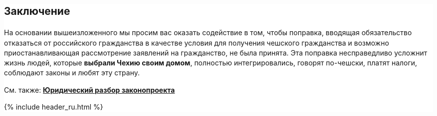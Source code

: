 ## Заключение

На основании вышеизложенного мы просим вас оказать содействие в том, чтобы поправка, вводящая обязательство отказаться от российского гражданства в качестве условия для получения чешского гражданства и возможно приостанавливающая рассмотрение заявлений на гражданство, не была принята. Эта поправка несправедливо усложнит жизнь людей, которые **выбрали Чехию своим домом**, полностью интегрировались, говорят по-чешски, платят налоги, соблюдают законы и любят эту страну.

См. также: **[Юридический разбор законопроекта](./zakon_ru.html)**

<div class="page-header">
{% include header_ru.html %}
</div>

